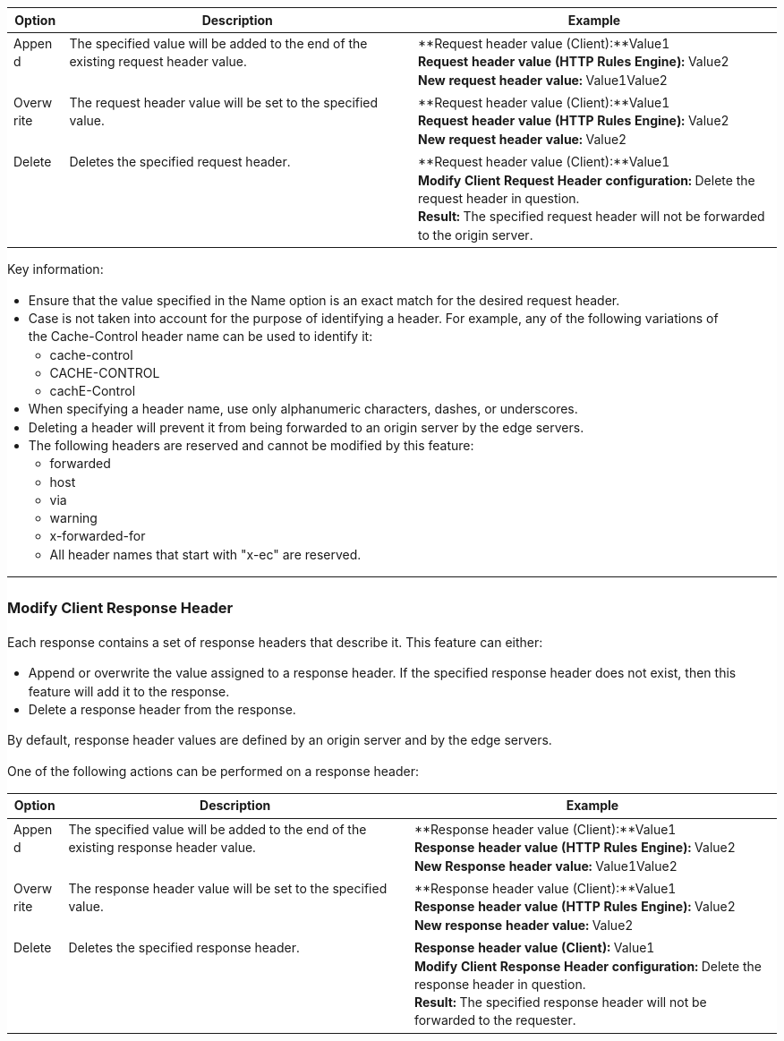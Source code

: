 Option|Description|Example
-|-|-
Append|The specified value will be added to the end of the existing request header value.|**Request header value (Client):**Value1 <br/> **Request header value (HTTP Rules Engine):** Value2 <br/>**New request header value:** Value1Value2
Overwrite|The request header value will be set to the specified value.|**Request header value (Client):**Value1 <br/>**Request header value (HTTP Rules Engine):** Value2 <br/>**New request header value:** Value2 <br/>
Delete|Deletes the specified request header.|**Request header value (Client):**Value1 <br/> **Modify Client Request Header configuration:** Delete the request header in question. <br/>**Result:** The specified request header will not be forwarded to the origin server.

Key information:

- Ensure that the value specified in the Name option is an exact match for the desired request header.
- Case is not taken into account for the purpose of identifying a header. For example, any of the following variations of the Cache-Control header name can be used to identify it:
    - cache-control
    - CACHE-CONTROL
    - cachE-Control
- When specifying a header name, use only alphanumeric characters, dashes, or underscores.
- Deleting a header will prevent it from being forwarded to an origin server by the edge servers.
- The following headers are reserved and cannot be modified by this feature:
    - forwarded
    - host
    - via
    - warning
    - x-forwarded-for
    - All header names that start with "x-ec" are reserved.

---
### Modify Client Response Header
Each response contains a set of response headers that describe it. This feature can either:

- Append or overwrite the value assigned to a response header. If the specified response header does not exist, then this feature will add it to the response.
- Delete a response header from the response.

By default, response header values are defined by an origin server and by the edge servers.

One of the following actions can be performed on a response header:

Option|Description|Example
-|-|-
Append|The specified value will be added to the end of the existing response header value.|**Response header value (Client):**Value1 <br/> **Response header value (HTTP Rules Engine):** Value2 <br/>**New Response header value:** Value1Value2
Overwrite|The response header value will be set to the specified value.|**Response header value (Client):**Value1 <br/>**Response header value (HTTP Rules Engine):** Value2 <br/>**New response header value:** Value2 <br/>
Delete|Deletes the specified response header.|**Response header value (Client):** Value1 <br/> **Modify Client Response Header configuration:** Delete the response header in question. <br/>**Result:** The specified response header will not be forwarded to the requester.
